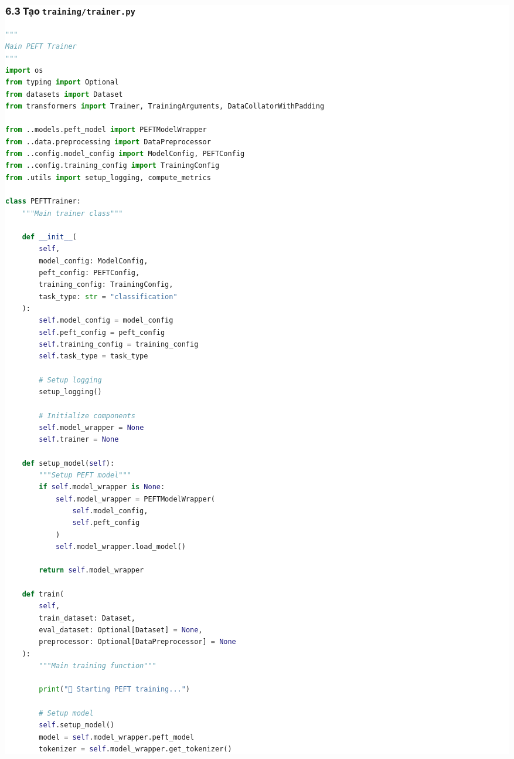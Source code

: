 ### 6.3 Tạo `training/trainer.py`
```python
"""
Main PEFT Trainer
"""
import os
from typing import Optional
from datasets import Dataset
from transformers import Trainer, TrainingArguments, DataCollatorWithPadding

from ..models.peft_model import PEFTModelWrapper
from ..data.preprocessing import DataPreprocessor
from ..config.model_config import ModelConfig, PEFTConfig
from ..config.training_config import TrainingConfig
from .utils import setup_logging, compute_metrics

class PEFTTrainer:
    """Main trainer class"""

    def __init__(
        self,
        model_config: ModelConfig,
        peft_config: PEFTConfig,
        training_config: TrainingConfig,
        task_type: str = "classification"
    ):
        self.model_config = model_config
        self.peft_config = peft_config
        self.training_config = training_config
        self.task_type = task_type

        # Setup logging
        setup_logging()

        # Initialize components
        self.model_wrapper = None
        self.trainer = None

    def setup_model(self):
        """Setup PEFT model"""
        if self.model_wrapper is None:
            self.model_wrapper = PEFTModelWrapper(
                self.model_config,
                self.peft_config
            )
            self.model_wrapper.load_model()

        return self.model_wrapper

    def train(
        self,
        train_dataset: Dataset,
        eval_dataset: Optional[Dataset] = None,
        preprocessor: Optional[DataPreprocessor] = None
    ):
        """Main training function"""

        print("🚀 Starting PEFT training...")

        # Setup model
        self.setup_model()
        model = self.model_wrapper.peft_model
        tokenizer = self.model_wrapper.get_tokenizer()
```